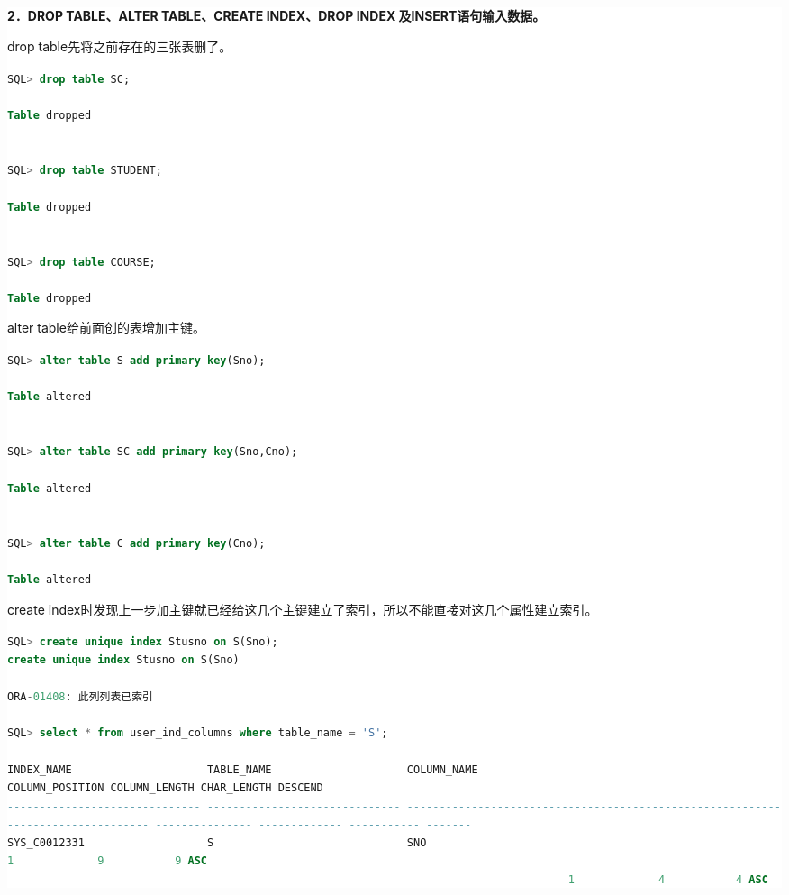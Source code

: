 **2．DROP TABLE、ALTER TABLE、CREATE INDEX、DROP INDEX 及INSERT语句输入数据。**

drop table先将之前存在的三张表删了。

```sql
SQL> drop table SC;

Table dropped


SQL> drop table STUDENT;

Table dropped


SQL> drop table COURSE;

Table dropped
```

alter table给前面创的表增加主键。

```sql
SQL> alter table S add primary key(Sno);

Table altered
             

SQL> alter table SC add primary key(Sno,Cno);

Table altered


SQL> alter table C add primary key(Cno);

Table altered
```

create index时发现上一步加主键就已经给这几个主键建立了索引，所以不能直接对这几个属性建立索引。

```sql
SQL> create unique index Stusno on S(Sno);
create unique index Stusno on S(Sno)

ORA-01408: 此列列表已索引

SQL> select * from user_ind_columns where table_name = 'S';

INDEX_NAME                     TABLE_NAME                     COLUMN_NAME                                                                      COLUMN_POSITION COLUMN_LENGTH CHAR_LENGTH DESCEND
------------------------------ ------------------------------ -------------------------------------------------------------------------------- --------------- ------------- ----------- -------
SYS_C0012331                   S                              SNO                                                                                            1             9           9 ASC
                                                                                       1             4           4 ASC
```
